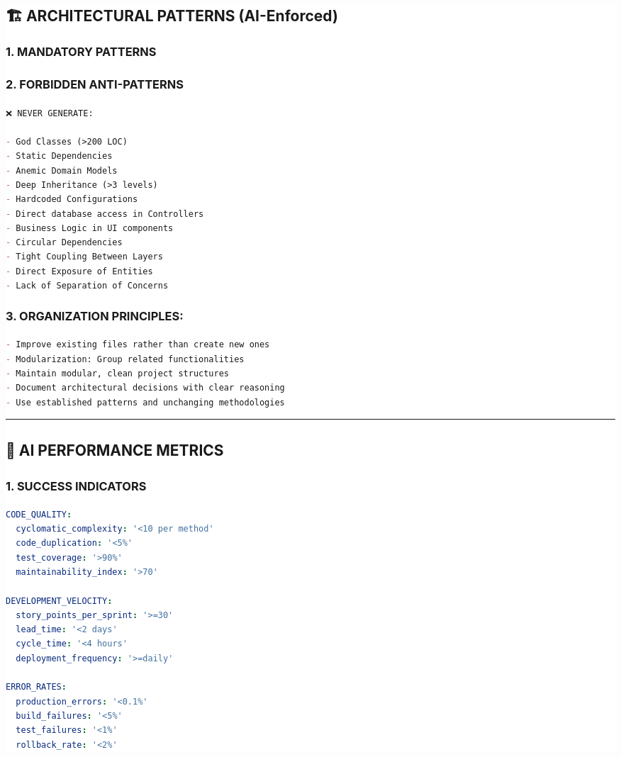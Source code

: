 
## 🏗️ ARCHITECTURAL PATTERNS (AI-Enforced)

### 1. MANDATORY PATTERNS

```

```

### 2. FORBIDDEN ANTI-PATTERNS

```markdown
❌ NEVER GENERATE:

- God Classes (>200 LOC)
- Static Dependencies
- Anemic Domain Models
- Deep Inheritance (>3 levels)
- Hardcoded Configurations
- Direct database access in Controllers
- Business Logic in UI components
- Circular Dependencies
- Tight Coupling Between Layers
- Direct Exposure of Entities
- Lack of Separation of Concerns
```

### 3. ORGANIZATION PRINCIPLES:

```markdown
- Improve existing files rather than create new ones
- Modularization: Group related functionalities
- Maintain modular, clean project structures
- Document architectural decisions with clear reasoning
- Use established patterns and unchanging methodologies
```

---

## 🎯 AI PERFORMANCE METRICS

### 1. SUCCESS INDICATORS

```yaml
CODE_QUALITY:
  cyclomatic_complexity: '<10 per method'
  code_duplication: '<5%'
  test_coverage: '>90%'
  maintainability_index: '>70'

DEVELOPMENT_VELOCITY:
  story_points_per_sprint: '>=30'
  lead_time: '<2 days'
  cycle_time: '<4 hours'
  deployment_frequency: '>=daily'

ERROR_RATES:
  production_errors: '<0.1%'
  build_failures: '<5%'
  test_failures: '<1%'
  rollback_rate: '<2%'
```
